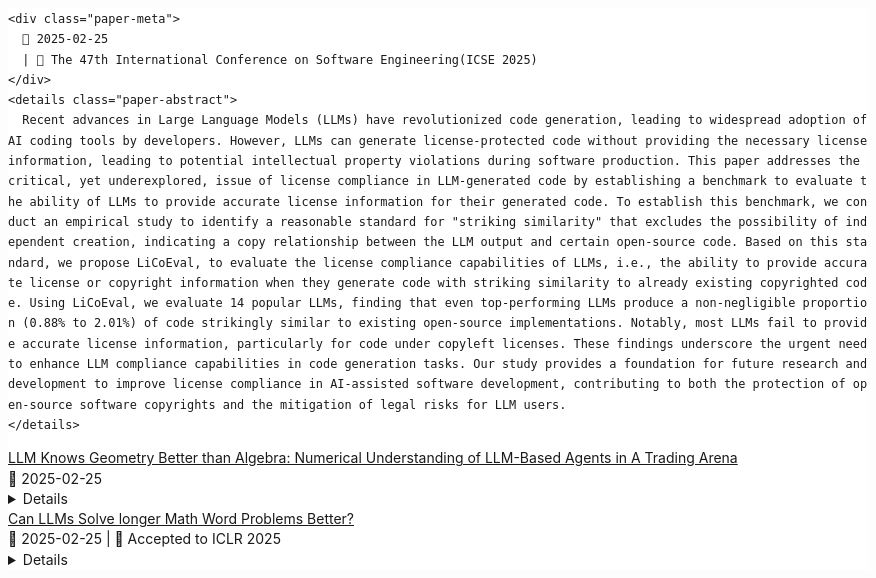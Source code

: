     <div class="paper-meta">
      📅 2025-02-25
      | 💬 The 47th International Conference on Software Engineering(ICSE 2025)
    </div>
    <details class="paper-abstract">
      Recent advances in Large Language Models (LLMs) have revolutionized code generation, leading to widespread adoption of AI coding tools by developers. However, LLMs can generate license-protected code without providing the necessary license information, leading to potential intellectual property violations during software production. This paper addresses the critical, yet underexplored, issue of license compliance in LLM-generated code by establishing a benchmark to evaluate the ability of LLMs to provide accurate license information for their generated code. To establish this benchmark, we conduct an empirical study to identify a reasonable standard for "striking similarity" that excludes the possibility of independent creation, indicating a copy relationship between the LLM output and certain open-source code. Based on this standard, we propose LiCoEval, to evaluate the license compliance capabilities of LLMs, i.e., the ability to provide accurate license or copyright information when they generate code with striking similarity to already existing copyrighted code. Using LiCoEval, we evaluate 14 popular LLMs, finding that even top-performing LLMs produce a non-negligible proportion (0.88% to 2.01%) of code strikingly similar to existing open-source implementations. Notably, most LLMs fail to provide accurate license information, particularly for code under copyleft licenses. These findings underscore the urgent need to enhance LLM compliance capabilities in code generation tasks. Our study provides a foundation for future research and development to improve license compliance in AI-assisted software development, contributing to both the protection of open-source software copyrights and the mitigation of legal risks for LLM users.
    </details>
</div>
<div class="paper-card">
    <div class="paper-title"><a href="http://arxiv.org/abs/2502.17967v1">LLM Knows Geometry Better than Algebra: Numerical Understanding of LLM-Based Agents in A Trading Arena</a></div>
    <div class="paper-meta">
      📅 2025-02-25
    </div>
    <details class="paper-abstract">
      Recent advancements in large language models (LLMs) have significantly improved performance in natural language processing tasks. However, their ability to generalize to dynamic, unseen tasks, particularly in numerical reasoning, remains a challenge. Existing benchmarks mainly evaluate LLMs on problems with predefined optimal solutions, which may not align with real-world scenarios where clear answers are absent. To bridge this gap, we design the Agent Trading Arena, a virtual numerical game simulating complex economic systems through zero-sum games, where agents invest in stock portfolios. Our experiments reveal that LLMs, including GPT-4o, struggle with algebraic reasoning when dealing with plain-text stock data, often focusing on local details rather than global trends. In contrast, LLMs perform significantly better with geometric reasoning when presented with visual data, such as scatter plots or K-line charts, suggesting that visual representations enhance numerical reasoning. This capability is further improved by incorporating the reflection module, which aids in the analysis and interpretation of complex data. We validate our findings on NASDAQ Stock dataset, where LLMs demonstrate stronger reasoning with visual data compared to text. Our code and data are publicly available at https://github.com/wekjsdvnm/Agent-Trading-Arena.git.
    </details>
</div>
<div class="paper-card">
    <div class="paper-title"><a href="http://arxiv.org/abs/2405.14804v3">Can LLMs Solve longer Math Word Problems Better?</a></div>
    <div class="paper-meta">
      📅 2025-02-25
      | 💬 Accepted to ICLR 2025
    </div>
    <details class="paper-abstract">